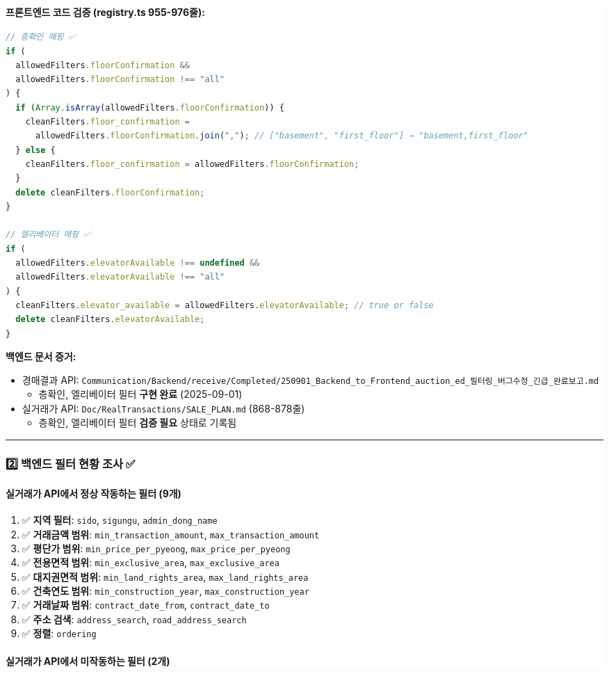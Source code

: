 **프론트엔드 코드 검증 (registry.ts 955-976줄):**

```typescript
// 층확인 매핑 ✅
if (
  allowedFilters.floorConfirmation &&
  allowedFilters.floorConfirmation !== "all"
) {
  if (Array.isArray(allowedFilters.floorConfirmation)) {
    cleanFilters.floor_confirmation =
      allowedFilters.floorConfirmation.join(","); // ["basement", "first_floor"] → "basement,first_floor"
  } else {
    cleanFilters.floor_confirmation = allowedFilters.floorConfirmation;
  }
  delete cleanFilters.floorConfirmation;
}

// 엘리베이터 매핑 ✅
if (
  allowedFilters.elevatorAvailable !== undefined &&
  allowedFilters.elevatorAvailable !== "all"
) {
  cleanFilters.elevator_available = allowedFilters.elevatorAvailable; // true or false
  delete cleanFilters.elevatorAvailable;
}
```

**백엔드 문서 증거:**

- 경매결과 API: `Communication/Backend/receive/Completed/250901_Backend_to_Frontend_auction_ed_필터링_버그수정_긴급_완료보고.md`
  - 층확인, 엘리베이터 필터 **구현 완료** (2025-09-01)
- 실거래가 API: `Doc/RealTransactions/SALE_PLAN.md` (868-878줄)
  - 층확인, 엘리베이터 필터 **검증 필요** 상태로 기록됨

---

### 2️⃣ 백엔드 필터 현황 조사 ✅

#### 실거래가 API에서 정상 작동하는 필터 (9개)

1. ✅ **지역 필터**: `sido`, `sigungu`, `admin_dong_name`
2. ✅ **거래금액 범위**: `min_transaction_amount`, `max_transaction_amount`
3. ✅ **평단가 범위**: `min_price_per_pyeong`, `max_price_per_pyeong`
4. ✅ **전용면적 범위**: `min_exclusive_area`, `max_exclusive_area`
5. ✅ **대지권면적 범위**: `min_land_rights_area`, `max_land_rights_area`
6. ✅ **건축연도 범위**: `min_construction_year`, `max_construction_year`
7. ✅ **거래날짜 범위**: `contract_date_from`, `contract_date_to`
8. ✅ **주소 검색**: `address_search`, `road_address_search`
9. ✅ **정렬**: `ordering`

#### 실거래가 API에서 미작동하는 필터 (2개)
